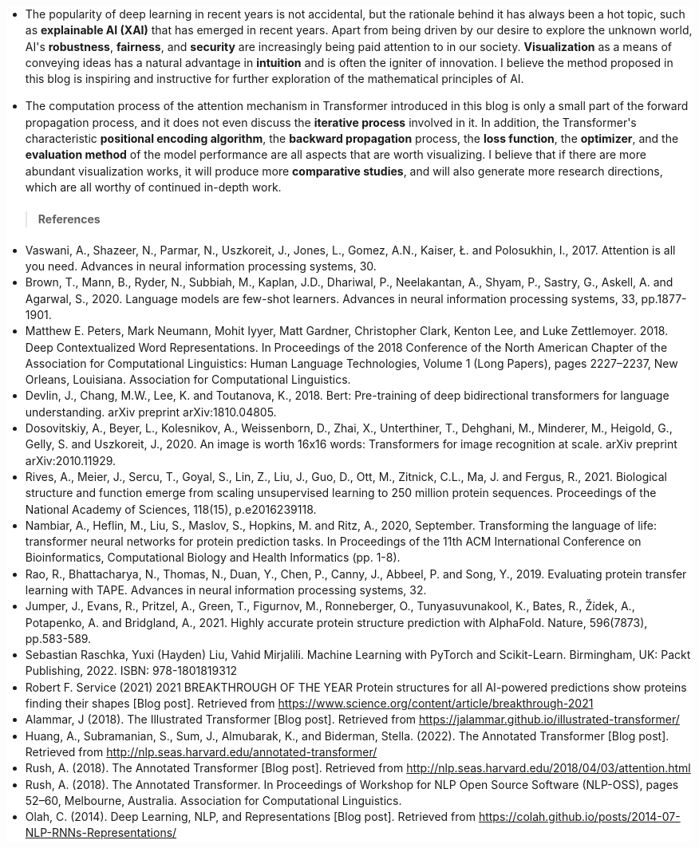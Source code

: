 - The popularity of deep learning in recent years is not accidental, but the rationale behind it has always been a hot topic, such as **explainable AI (XAI)** that has emerged in recent years. Apart from being driven by our desire to explore the unknown world, AI's **robustness**, **fairness**, and **security** are increasingly being paid attention to in our society. **Visualization** as a means of conveying ideas has a natural advantage in **intuition** and is often the igniter of innovation. I believe the method proposed in this blog is inspiring and instructive for further exploration of the mathematical principles of AI.

- The computation process of the attention mechanism in Transformer introduced in this blog is only a small part of the forward propagation process, and it does not even discuss the **iterative process** involved in it. In addition, the Transformer's characteristic **positional encoding algorithm**, the **backward propagation** process, the **loss function**, the **optimizer**, and the **evaluation method** of the model performance are all aspects that are worth visualizing. I believe that if there are more abundant visualization works, it will produce more **comparative studies**, and will also generate more research directions, which are all worthy of continued in-depth work.

> #### References

- Vaswani, A., Shazeer, N., Parmar, N., Uszkoreit, J., Jones, L., Gomez, A.N., Kaiser, Ł. and Polosukhin, I., 2017. Attention is all you need. Advances in neural information processing systems, 30.
- Brown, T., Mann, B., Ryder, N., Subbiah, M., Kaplan, J.D., Dhariwal, P., Neelakantan, A., Shyam, P., Sastry, G., Askell, A. and Agarwal, S., 2020. Language models are few-shot learners. Advances in neural information processing systems, 33, pp.1877-1901.
- Matthew E. Peters, Mark Neumann, Mohit Iyyer, Matt Gardner, Christopher Clark, Kenton Lee, and Luke Zettlemoyer. 2018. Deep Contextualized Word Representations. In Proceedings of the 2018 Conference of the North American Chapter of the Association for Computational Linguistics: Human Language Technologies, Volume 1 (Long Papers), pages 2227–2237, New Orleans, Louisiana. Association for Computational Linguistics.
- Devlin, J., Chang, M.W., Lee, K. and Toutanova, K., 2018. Bert: Pre-training of deep bidirectional transformers for language understanding. arXiv preprint arXiv:1810.04805.
- Dosovitskiy, A., Beyer, L., Kolesnikov, A., Weissenborn, D., Zhai, X., Unterthiner, T., Dehghani, M., Minderer, M., Heigold, G., Gelly, S. and Uszkoreit, J., 2020. An image is worth 16x16 words: Transformers for image recognition at scale. arXiv preprint arXiv:2010.11929.
- Rives, A., Meier, J., Sercu, T., Goyal, S., Lin, Z., Liu, J., Guo, D., Ott, M., Zitnick, C.L., Ma, J. and Fergus, R., 2021. Biological structure and function emerge from scaling unsupervised learning to 250 million protein sequences. Proceedings of the National Academy of Sciences, 118(15), p.e2016239118.
- Nambiar, A., Heflin, M., Liu, S., Maslov, S., Hopkins, M. and Ritz, A., 2020, September. Transforming the language of life: transformer neural networks for protein prediction tasks. In Proceedings of the 11th ACM International Conference on Bioinformatics, Computational Biology and Health Informatics (pp. 1-8).
- Rao, R., Bhattacharya, N., Thomas, N., Duan, Y., Chen, P., Canny, J., Abbeel, P. and Song, Y., 2019. Evaluating protein transfer learning with TAPE. Advances in neural information processing systems, 32.
- Jumper, J., Evans, R., Pritzel, A., Green, T., Figurnov, M., Ronneberger, O., Tunyasuvunakool, K., Bates, R., Žídek, A., Potapenko, A. and Bridgland, A., 2021. Highly accurate protein structure prediction with AlphaFold. Nature, 596(7873), pp.583-589.
- Sebastian Raschka, Yuxi (Hayden) Liu, Vahid Mirjalili. Machine Learning with PyTorch and Scikit-Learn. Birmingham, UK: Packt Publishing, 2022. ISBN: 978-1801819312
- Robert F. Service (2021) 2021 BREAKTHROUGH OF THE YEAR Protein structures for all AI-powered predictions show proteins finding their shapes [Blog post]. Retrieved from https://www.science.org/content/article/breakthrough-2021
- Alammar, J (2018). The Illustrated Transformer [Blog post]. Retrieved from https://jalammar.github.io/illustrated-transformer/
- Huang, A., Subramanian, S., Sum, J., Almubarak, K., and Biderman, Stella. (2022). The Annotated Transformer [Blog post]. Retrieved from http://nlp.seas.harvard.edu/annotated-transformer/
- Rush, A. (2018). The Annotated Transformer [Blog post]. Retrieved from http://nlp.seas.harvard.edu/2018/04/03/attention.html
- Rush, A. (2018). The Annotated Transformer. In Proceedings of Workshop for NLP Open Source Software (NLP-OSS), pages 52–60, Melbourne, Australia. Association for Computational Linguistics.
- Olah, C. (2014). Deep Learning, NLP, and Representations [Blog post]. Retrieved from https://colah.github.io/posts/2014-07-NLP-RNNs-Representations/
